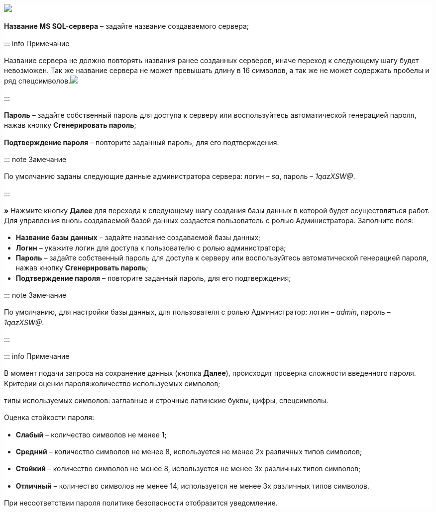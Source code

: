 ![](../../../assets/guide/Aspose.Words.6f13226c-9016-4dda-be57-653ed66d987a.053.png)

**Название MS SQL-сервера** – задайте название создаваемого сервера;

::: info Примечание

Название сервера не должно повторять названия ранее созданных серверов, иначе переход к следующему шагу будет невозможен. Так же название сервера не может превышать длину в 16 символов, а так же не может содержать пробелы и ряд спецсимволов.![](../../../assets/guide/Aspose.Words.6f13226c-9016-4dda-be57-653ed66d987a.054.png)

:::

**Пароль** – задайте собственный пароль для доступа к серверу или воспользуйтесь автоматической генерацией пароля, нажав кнопку **Сгенерировать пароль**;

**Подтверждение пароля** – повторите заданный пароль, для его подтверждения.

::: note Замечание

По умолчанию заданы следующие данные администратора сервера: логин – *sa*, пароль – *1qazXSW@*.

:::

**»** Нажмите кнопку **Далее** для перехода к следующему шагу создания базы данных в которой будет осуществляться работ. Для управления вновь создаваемой базой данных создается пользователь с ролью Администратора. Заполните поля:

- **Название базы данных** – задайте название создаваемой базы данных;
- **Логин** – укажите логин для доступа к пользователю с ролью администратора;
- **Пароль** – задайте собственный пароль для доступа к серверу или воспользуйтесь автоматической генерацией пароля, нажав кнопку **Сгенерировать пароль**;
- **Подтверждение пароля** – повторите заданный пароль, для его подтверждения;

::: note Замечание

По умолчанию, для настройки базы данных, для пользователя с ролью Администратор: логин – *admin*, пароль – *1qazXSW@*.

:::

::: info Примечание

В момент подачи запроса на сохранение данных (кнопка **Далее**), происходит проверка сложности введенного пароля. Критерии оценки пароля:количество используемых символов;

типы используемых символов: заглавные и строчные латинские буквы, цифры, спецсимволы.

Оценка стойкости пароля:

- **Слабый** – количество символов не менее 1;

- **Средний** – количество символов не менее 8, используется не менее 2х различных типов символов;

- **Стойкий** – количество символов не менее 8, используется не менее 3х различных типов символов;

- **Отличный** – количество символов не менее 14, используется не менее 3х различных типов символов.

При несоответствии пароля политике безопасности отобразится уведомление.
